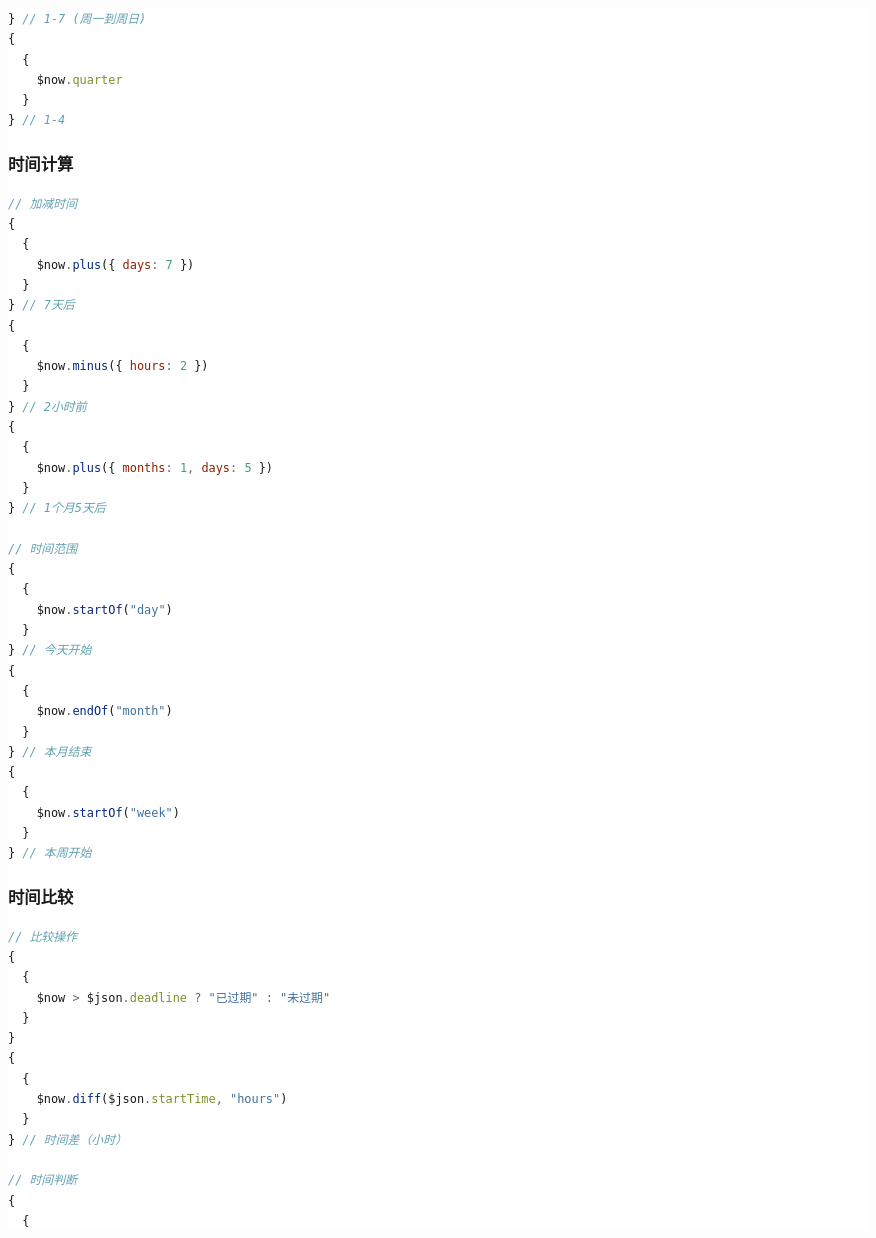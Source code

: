 ```javascript
} // 1-7 (周一到周日)
{
  {
    $now.quarter
  }
} // 1-4
```

### 时间计算

```javascript
// 加减时间
{
  {
    $now.plus({ days: 7 })
  }
} // 7天后
{
  {
    $now.minus({ hours: 2 })
  }
} // 2小时前
{
  {
    $now.plus({ months: 1, days: 5 })
  }
} // 1个月5天后

// 时间范围
{
  {
    $now.startOf("day")
  }
} // 今天开始
{
  {
    $now.endOf("month")
  }
} // 本月结束
{
  {
    $now.startOf("week")
  }
} // 本周开始
```

### 时间比较

```javascript
// 比较操作
{
  {
    $now > $json.deadline ? "已过期" : "未过期"
  }
}
{
  {
    $now.diff($json.startTime, "hours")
  }
} // 时间差（小时）

// 时间判断
{
  {
```